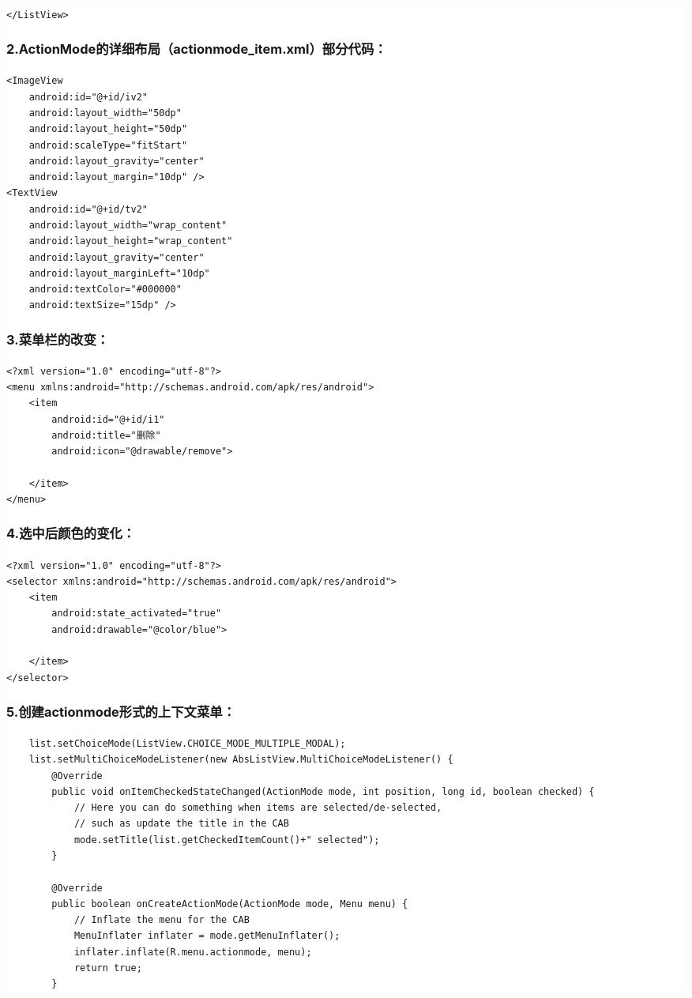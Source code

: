     </ListView>
### 2.ActionMode的详细布局（actionmode_item.xml）部分代码：
    <ImageView
        android:id="@+id/iv2"
        android:layout_width="50dp"
        android:layout_height="50dp"
        android:scaleType="fitStart"
        android:layout_gravity="center"
        android:layout_margin="10dp" />
    <TextView
        android:id="@+id/tv2"
        android:layout_width="wrap_content"
        android:layout_height="wrap_content"
        android:layout_gravity="center"
        android:layout_marginLeft="10dp"
        android:textColor="#000000"
        android:textSize="15dp" />
### 3.菜单栏的改变：
    <?xml version="1.0" encoding="utf-8"?>
    <menu xmlns:android="http://schemas.android.com/apk/res/android">
        <item
            android:id="@+id/i1"
            android:title="删除"
            android:icon="@drawable/remove">
    
        </item>
    </menu>
### 4.选中后颜色的变化：
    <?xml version="1.0" encoding="utf-8"?>
    <selector xmlns:android="http://schemas.android.com/apk/res/android">
        <item
            android:state_activated="true"
            android:drawable="@color/blue">
    
        </item>
    </selector>
### 5.创建actionmode形式的上下文菜单：
        list.setChoiceMode(ListView.CHOICE_MODE_MULTIPLE_MODAL);
        list.setMultiChoiceModeListener(new AbsListView.MultiChoiceModeListener() {
            @Override
            public void onItemCheckedStateChanged(ActionMode mode, int position, long id, boolean checked) {
                // Here you can do something when items are selected/de-selected,
                // such as update the title in the CAB
                mode.setTitle(list.getCheckedItemCount()+" selected");
            }

            @Override
            public boolean onCreateActionMode(ActionMode mode, Menu menu) {
                // Inflate the menu for the CAB
                MenuInflater inflater = mode.getMenuInflater();
                inflater.inflate(R.menu.actionmode, menu);
                return true;
            }
